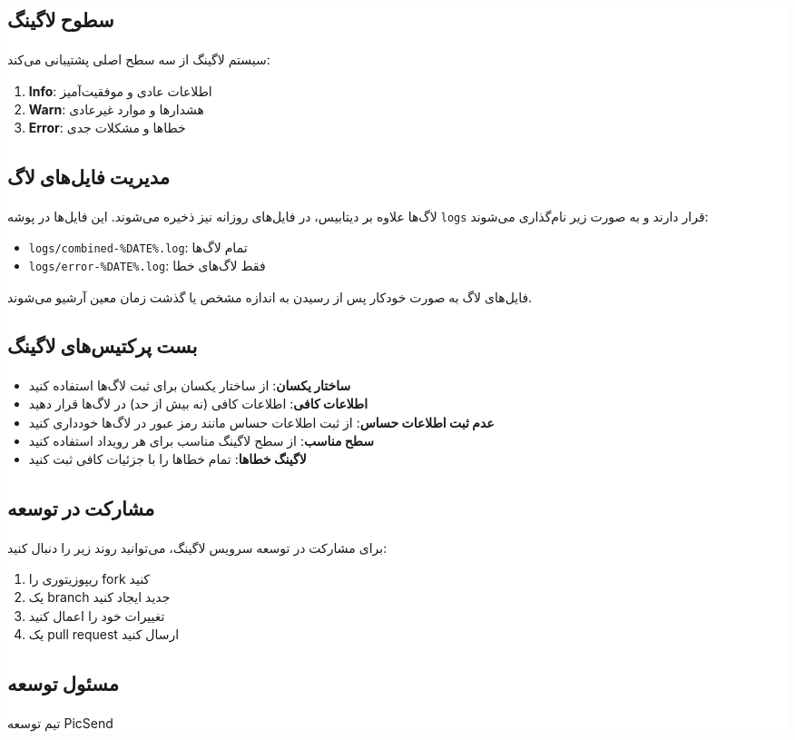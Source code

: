 ## سطوح لاگینگ

سیستم لاگینگ از سه سطح اصلی پشتیبانی می‌کند:

1. **Info**: اطلاعات عادی و موفقیت‌آمیز
2. **Warn**: هشدارها و موارد غیرعادی
3. **Error**: خطاها و مشکلات جدی

## مدیریت فایل‌های لاگ

لاگ‌ها علاوه بر دیتابیس، در فایل‌های روزانه نیز ذخیره می‌شوند. این فایل‌ها در پوشه `logs` قرار دارند و به صورت زیر نام‌گذاری می‌شوند:

- `logs/combined-%DATE%.log`: تمام لاگ‌ها
- `logs/error-%DATE%.log`: فقط لاگ‌های خطا

فایل‌های لاگ به صورت خودکار پس از رسیدن به اندازه مشخص یا گذشت زمان معین آرشیو می‌شوند.

## بست پرکتیس‌های لاگینگ

- **ساختار یکسان**: از ساختار یکسان برای ثبت لاگ‌ها استفاده کنید
- **اطلاعات کافی**: اطلاعات کافی (نه بیش از حد) در لاگ‌ها قرار دهید
- **عدم ثبت اطلاعات حساس**: از ثبت اطلاعات حساس مانند رمز عبور در لاگ‌ها خودداری کنید
- **سطح مناسب**: از سطح لاگینگ مناسب برای هر رویداد استفاده کنید
- **لاگینگ خطاها**: تمام خطاها را با جزئیات کافی ثبت کنید

## مشارکت در توسعه

برای مشارکت در توسعه سرویس لاگینگ، می‌توانید روند زیر را دنبال کنید:

1. ریپوزیتوری را fork کنید
2. یک branch جدید ایجاد کنید
3. تغییرات خود را اعمال کنید
4. یک pull request ارسال کنید

## مسئول توسعه

تیم توسعه PicSend

</div> 